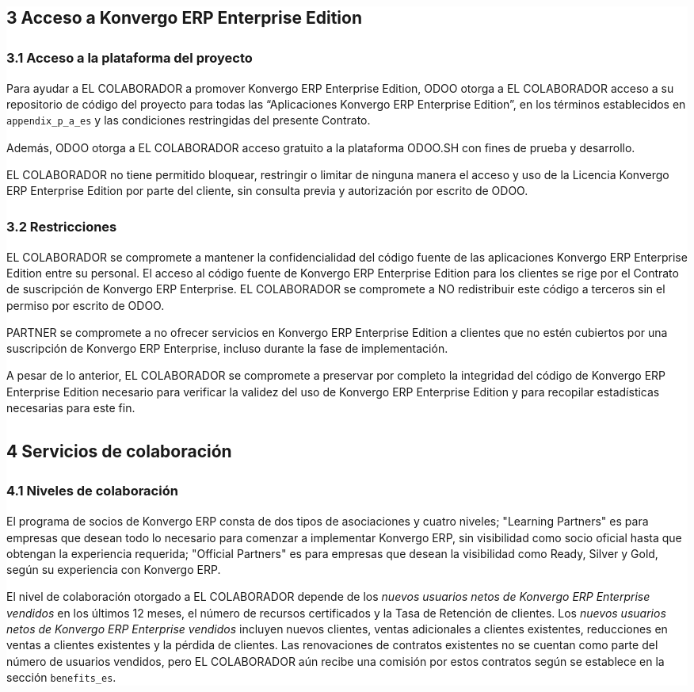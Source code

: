 ## 3 Acceso a Konvergo ERP Enterprise Edition

### 3.1 Acceso a la plataforma del proyecto

Para ayudar a EL COLABORADOR a promover Konvergo ERP Enterprise Edition, ODOO
otorga a EL COLABORADOR acceso a su repositorio de código del proyecto
para todas las “Aplicaciones Konvergo ERP Enterprise Edition”, en los términos
establecidos en `appendix_p_a_es` y las condiciones restringidas del
presente Contrato.

Además, ODOO otorga a EL COLABORADOR acceso gratuito a la plataforma
ODOO.SH con fines de prueba y desarrollo.

EL COLABORADOR no tiene permitido bloquear, restringir o limitar de
ninguna manera el acceso y uso de la Licencia Konvergo ERP Enterprise Edition
por parte del cliente, sin consulta previa y autorización por escrito de
ODOO.

### 3.2 Restricciones

EL COLABORADOR se compromete a mantener la confidencialidad del código
fuente de las aplicaciones Konvergo ERP Enterprise Edition entre su personal. El
acceso al código fuente de Konvergo ERP Enterprise Edition para los clientes se
rige por el Contrato de suscripción de Konvergo ERP Enterprise. EL COLABORADOR
se compromete a NO redistribuir este código a terceros sin el permiso
por escrito de ODOO.

PARTNER se compromete a no ofrecer servicios en Konvergo ERP Enterprise Edition
a clientes que no estén cubiertos por una suscripción de Konvergo ERP
Enterprise, incluso durante la fase de implementación.

A pesar de lo anterior, EL COLABORADOR se compromete a preservar por
completo la integridad del código de Konvergo ERP Enterprise Edition necesario
para verificar la validez del uso de Konvergo ERP Enterprise Edition y para
recopilar estadísticas necesarias para este fin.

## 4 Servicios de colaboración

### 4.1 Niveles de colaboración

El programa de socios de Konvergo ERP consta de dos tipos de asociaciones y
cuatro niveles; "Learning Partners" es para empresas que desean todo lo
necesario para comenzar a implementar Konvergo ERP, sin visibilidad como socio
oficial hasta que obtengan la experiencia requerida; "Official Partners"
es para empresas que desean la visibilidad como Ready, Silver y Gold,
según su experiencia con Konvergo ERP.

El nivel de colaboración otorgado a EL COLABORADOR depende de los
*nuevos usuarios netos de Konvergo ERP Enterprise vendidos* en los últimos 12
meses, el número de recursos certificados y la Tasa de Retención de
clientes. Los *nuevos usuarios netos de Konvergo ERP Enterprise vendidos*
incluyen nuevos clientes, ventas adicionales a clientes existentes,
reducciones en ventas a clientes existentes y la pérdida de clientes.
Las renovaciones de contratos existentes no se cuentan como parte del
número de usuarios vendidos, pero EL COLABORADOR aún recibe una comisión
por estos contratos según se establece en la sección `benefits_es`.
